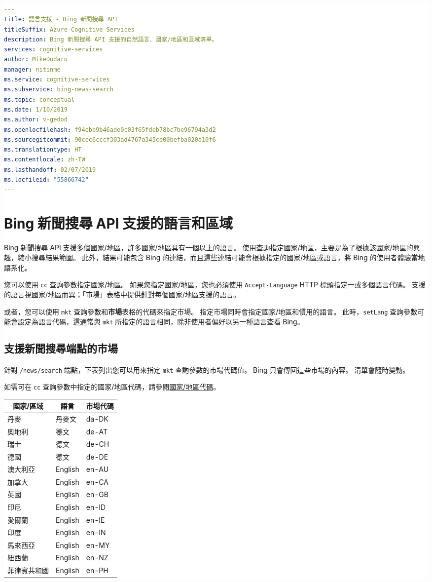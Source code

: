 ```yaml
---
title: 語言支援 - Bing 新聞搜尋 API
titleSuffix: Azure Cognitive Services
description: Bing 新聞搜尋 API 支援的自然語言、國家/地區和區域清單。
services: cognitive-services
author: MikeDodaro
manager: nitinme
ms.service: cognitive-services
ms.subservice: bing-news-search
ms.topic: conceptual
ms.date: 1/10/2019
ms.author: v-gedod
ms.openlocfilehash: f94ebb9b46ade0c03f65fdeb78bc7be96794a3d2
ms.sourcegitcommit: 90cec6cccf303ad4767a343ce00befba020a10f6
ms.translationtype: HT
ms.contentlocale: zh-TW
ms.lasthandoff: 02/07/2019
ms.locfileid: "55866742"
---
```

# <a name="language-and-region-support-for-the-bing-news-search-api"></a>Bing 新聞搜尋 API 支援的語言和區域

Bing 新聞搜尋 API 支援多個國家/地區，許多國家/地區具有一個以上的語言。 使用查詢指定國家/地區，主要是為了根據該國家/地區的興趣，縮小搜尋結果範圍。 此外，結果可能包含 Bing 的連結，而且這些連結可能會根據指定的國家/地區或語言，將 Bing 的使用者體驗當地語系化。

您可以使用 `cc` 查詢參數指定國家/地區。 如果您指定國家/地區，您也必須使用 `Accept-Language` HTTP 標頭指定一或多個語言代碼。 支援的語言視國家/地區而異；「市場」表格中提供針對每個國家/地區支援的語言。

或者，您可以使用 `mkt` 查詢參數和**市場**表格的代碼來指定市場。 指定市場同時會指定國家/地區和慣用的語言。 此時，`setLang` 查詢參數可能會設定為語言代碼，這通常與 `mkt` 所指定的語言相同，除非使用者偏好以另一種語言查看 Bing。

## <a name="supported-markets-for-news-search-endpoint"></a>支援新聞搜尋端點的市場

針對 `/news/search` 端點，下表列出您可以用來指定 `mkt` 查詢參數的市場代碼值。 Bing 只會傳回這些市場的內容。 清單會隨時變動。  

如需可在 `cc` 查詢參數中指定的國家/地區代碼，請參閱[國家/地區代碼](#countrycodes)。  

|國家/區域|語言|市場代碼|  
|---------------------|--------------|-----------------|
|丹麥|丹麥文|da-DK|
|奧地利|德文|de-AT|
|瑞士|德文|de-CH|
|德國|德文|de-DE|
|澳大利亞|English|en-AU|
|加拿大|English|en-CA|
|英國|English|en-GB|
|印尼|English|en-ID|
|愛爾蘭|English|en-IE|
|印度|English|en-IN|
|馬來西亞|English|en-MY|
|紐西蘭|English|en-NZ|
|菲律賓共和國|English|en-PH|